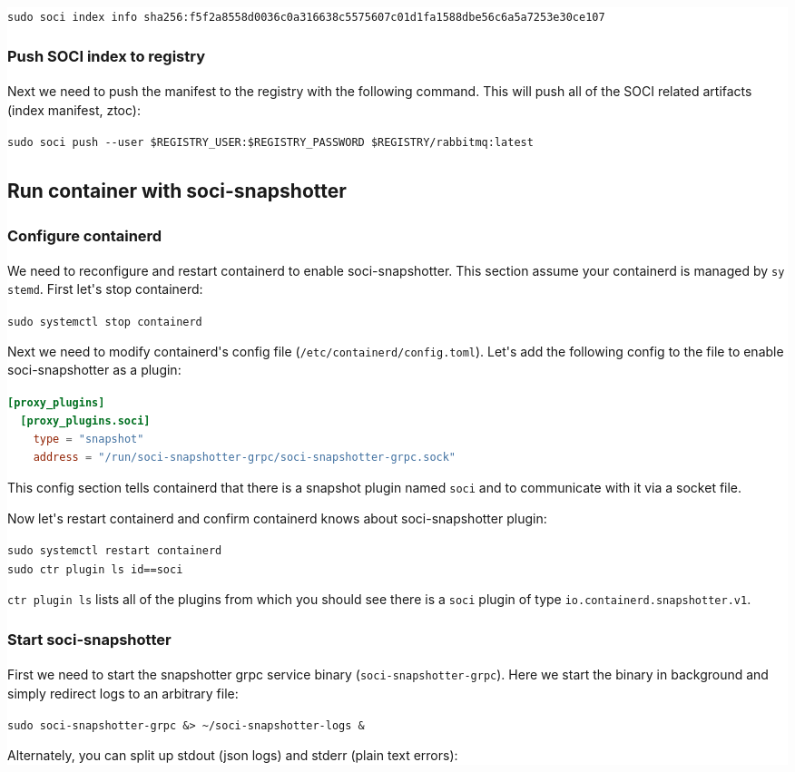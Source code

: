 ```shell
sudo soci index info sha256:f5f2a8558d0036c0a316638c5575607c01d1fa1588dbe56c6a5a7253e30ce107
```

### Push SOCI index to registry

Next we need to push the manifest to the registry with the following command.
This will push all of the SOCI related artifacts (index manifest, ztoc):

```shell
sudo soci push --user $REGISTRY_USER:$REGISTRY_PASSWORD $REGISTRY/rabbitmq:latest
```

## Run container with soci-snapshotter

### Configure containerd

We need to reconfigure and restart containerd to enable soci-snapshotter. This
section assume your containerd is managed by `systemd`. First let's stop containerd:

```shell
sudo systemctl stop containerd
```

Next we need to modify containerd's config file (`/etc/containerd/config.toml`).
Let's add the following config to the file to enable soci-snapshotter as a plugin:

```toml
[proxy_plugins]
  [proxy_plugins.soci]
    type = "snapshot"
    address = "/run/soci-snapshotter-grpc/soci-snapshotter-grpc.sock"
```

This config section tells containerd that there is a snapshot plugin named `soci`
and to communicate with it via a socket file.

Now let's restart containerd and confirm containerd knows about soci-snapshotter plugin:

```shell
sudo systemctl restart containerd
sudo ctr plugin ls id==soci
```

`ctr plugin ls` lists all of the plugins from which you should see there is a
`soci` plugin of type `io.containerd.snapshotter.v1`.

### Start soci-snapshotter

First we need to start the snapshotter grpc service binary (`soci-snapshotter-grpc`).
Here we start the binary in background and simply redirect logs to an arbitrary file:

```shell
sudo soci-snapshotter-grpc &> ~/soci-snapshotter-logs &
```

Alternately, you can split up stdout (json logs) and stderr (plain text errors):

